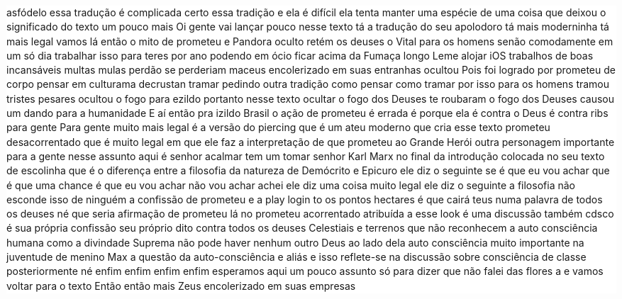 asfódelo essa tradução é complicada
certo essa tradição e ela é difícil ela
tenta manter uma espécie de uma coisa
que deixou o significado do texto um
pouco mais
Oi gente vai lançar pouco nesse texto tá
a tradução do seu apolodoro tá mais
moderninha tá mais legal vamos lá então
o mito de prometeu e Pandora oculto
retém os deuses o Vital para os homens
senão comodamente em um só dia trabalhar
isso para teres por ano podendo em ócio
ficar acima da Fumaça longo Leme alojar
iOS trabalhos de boas incansáveis multas
mulas perdão se perderiam maceus
encolerizado em suas entranhas ocultou
Pois foi logrado por prometeu de corpo
pensar em culturama decrustan tramar
pedindo outra tradição como pensar como
tramar por isso para os homens tramou
tristes pesares ocultou o fogo para
ezildo portanto nesse texto ocultar o
fogo dos Deuses te roubaram o fogo dos
Deuses causou um dando para a humanidade
E aí então pra izildo Brasil o ação de
prometeu é errada é porque ela é contra
o Deus é contra ribs para gente Para
gente muito mais legal é a versão do
piercing que é um ateu moderno que cria
esse texto prometeu desacorrentado que é
muito legal em que ele faz a
interpretação de que prometeu ao Grande
Herói outra personagem importante para a
gente nesse assunto aqui é senhor
acalmar tem um tomar senhor Karl Marx no
final da introdução colocada no seu
texto de escolinha que é o diferença
entre a filosofia da natureza de
Demócrito e Epicuro ele diz o seguinte
se é que eu vou achar que é que uma
chance é que eu vou achar não vou achar
achei ele diz uma coisa muito legal ele
diz o seguinte a filosofia não esconde
isso de ninguém a confissão de prometeu
e a play login to os pontos hectares é
que cairá teus numa palavra de todos os
deuses né que seria afirmação de
prometeu lá no prometeu acorrentado
atribuída a esse look é uma discussão
também cdsco é sua própria confissão seu
próprio dito contra todos os deuses
Celestiais e terrenos que não reconhecem
a auto consciência humana como a
divindade Suprema não pode haver nenhum
outro Deus ao lado dela auto consciência
muito importante na juventude de menino
Max a questão da auto-consciência e
aliás e isso reflete-se na discussão
sobre consciência de classe
posteriormente né enfim enfim enfim
enfim esperamos aqui um pouco assunto só
para dizer que não falei das flores a e
vamos voltar para o texto Então então
mais Zeus encolerizado em suas empresas